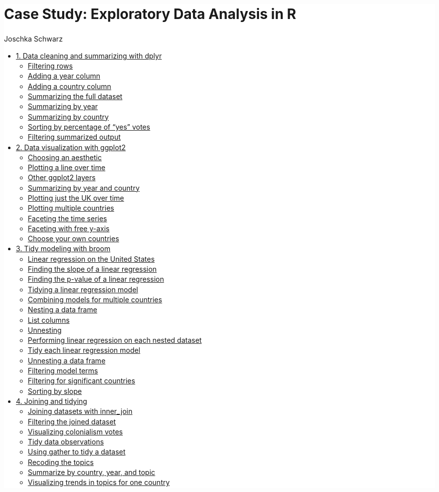 Case Study: Exploratory Data Analysis in R
================
Joschka Schwarz

-   [1. Data cleaning and summarizing with
    dplyr](#1-data-cleaning-and-summarizing-with-dplyr)
    -   [Filtering rows](#filtering-rows)
    -   [Adding a year column](#adding-a-year-column)
    -   [Adding a country column](#adding-a-country-column)
    -   [Summarizing the full dataset](#summarizing-the-full-dataset)
    -   [Summarizing by year](#summarizing-by-year)
    -   [Summarizing by country](#summarizing-by-country)
    -   [Sorting by percentage of “yes”
        votes](#sorting-by-percentage-of-yes-votes)
    -   [Filtering summarized output](#filtering-summarized-output)
-   [2. Data visualization with
    ggplot2](#2-data-visualization-with-ggplot2)
    -   [Choosing an aesthetic](#choosing-an-aesthetic)
    -   [Plotting a line over time](#plotting-a-line-over-time)
    -   [Other ggplot2 layers](#other-ggplot2-layers)
    -   [Summarizing by year and
        country](#summarizing-by-year-and-country)
    -   [Plotting just the UK over
        time](#plotting-just-the-uk-over-time)
    -   [Plotting multiple countries](#plotting-multiple-countries)
    -   [Faceting the time series](#faceting-the-time-series)
    -   [Faceting with free y-axis](#faceting-with-free-y-axis)
    -   [Choose your own countries](#choose-your-own-countries)
-   [3. Tidy modeling with broom](#3-tidy-modeling-with-broom)
    -   [Linear regression on the United
        States](#linear-regression-on-the-united-states)
    -   [Finding the slope of a linear
        regression](#finding-the-slope-of-a-linear-regression)
    -   [Finding the p-value of a linear
        regression](#finding-the-p-value-of-a-linear-regression)
    -   [Tidying a linear regression
        model](#tidying-a-linear-regression-model)
    -   [Combining models for multiple
        countries](#combining-models-for-multiple-countries)
    -   [Nesting a data frame](#nesting-a-data-frame)
    -   [List columns](#list-columns)
    -   [Unnesting](#unnesting)
    -   [Performing linear regression on each nested
        dataset](#performing-linear-regression-on-each-nested-dataset)
    -   [Tidy each linear regression
        model](#tidy-each-linear-regression-model)
    -   [Unnesting a data frame](#unnesting-a-data-frame)
    -   [Filtering model terms](#filtering-model-terms)
    -   [Filtering for significant
        countries](#filtering-for-significant-countries)
    -   [Sorting by slope](#sorting-by-slope)
-   [4. Joining and tidying](#4-joining-and-tidying)
    -   [Joining datasets with
        inner_join](#joining-datasets-with-inner_join)
    -   [Filtering the joined dataset](#filtering-the-joined-dataset)
    -   [Visualizing colonialism votes](#visualizing-colonialism-votes)
    -   [Tidy data observations](#tidy-data-observations)
    -   [Using gather to tidy a
        dataset](#using-gather-to-tidy-a-dataset)
    -   [Recoding the topics](#recoding-the-topics)
    -   [Summarize by country, year, and
        topic](#summarize-by-country-year-and-topic)
    -   [Visualizing trends in topics for one
        country](#visualizing-trends-in-topics-for-one-country)